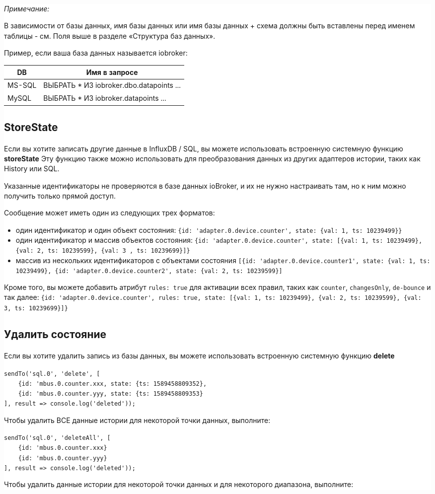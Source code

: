 
*Примечание:*

В зависимости от базы данных, имя базы данных или имя базы данных + схема должны быть вставлены перед именем таблицы - см. Поля выше в разделе «Структура баз данных».

Пример, если ваша база данных называется iobroker:

| DB | Имя в запросе |
|------------|------------------------------------------|
| MS-SQL | ВЫБРАТЬ * ИЗ iobroker.dbo.datapoints ... |
| MySQL | ВЫБРАТЬ * ИЗ iobroker.datapoints ... |

## StoreState
Если вы хотите записать другие данные в InfluxDB / SQL, вы можете использовать встроенную системную функцию **storeState** Эту функцию также можно использовать для преобразования данных из других адаптеров истории, таких как History или SQL.

Указанные идентификаторы не проверяются в базе данных ioBroker, и их не нужно настраивать там, но к ним можно получить только прямой доступ.

Сообщение может иметь один из следующих трех форматов:

* один идентификатор и один объект состояния: `{id: 'adapter.0.device.counter', state: {val: 1, ts: 10239499}}`
* один идентификатор и массив объектов состояния: `{id: 'adapter.0.device.counter', state: [{val: 1, ts: 10239499}, {val: 2, ts: 10239599}, {val: 3 , ts: 10239699}]} `
* массив из нескольких идентификаторов с объектами состояния `[{id: 'adapter.0.device.counter1', state: {val: 1, ts: 10239499}, {id: 'adapter.0.device.counter2', state: {val: 2, ts: 10239599}] `

Кроме того, вы можете добавить атрибут `rules: true` для активации всех правил, таких как `counter`, `changesOnly`, `de-bounce` и так далее: `{id: 'adapter.0.device.counter', rules: true, state: [{val: 1, ts: 10239499}, {val: 2, ts: 10239599}, {val: 3, ts: 10239699}]}`

## Удалить состояние
Если вы хотите удалить запись из базы данных, вы можете использовать встроенную системную функцию **delete**

```
sendTo('sql.0', 'delete', [
    {id: 'mbus.0.counter.xxx, state: {ts: 1589458809352},
    {id: 'mbus.0.counter.yyy, state: {ts: 1589458809353}
], result => console.log('deleted'));
```

Чтобы удалить ВСЕ данные истории для некоторой точки данных, выполните:

```
sendTo('sql.0', 'deleteAll', [
    {id: 'mbus.0.counter.xxx}
    {id: 'mbus.0.counter.yyy}
], result => console.log('deleted'));
```

Чтобы удалить данные истории для некоторой точки данных и для некоторого диапазона, выполните:
